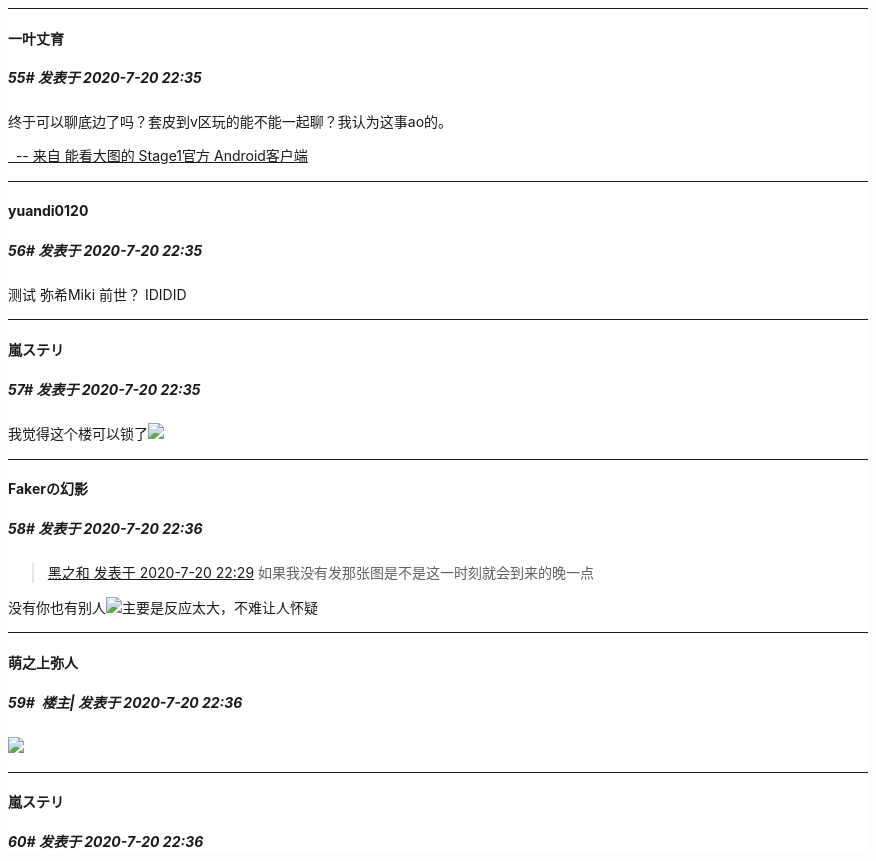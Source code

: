 
*****

####  一叶丈育  
##### 55#       发表于 2020-7-20 22:35


终于可以聊底边了吗？套皮到v区玩的能不能一起聊？我认为这事ao的。

[  -- 来自 能看大图的 Stage1官方 Android客户端](https://www.coolapk.com/apk/140634)


*****

####  yuandi0120  
##### 56#       发表于 2020-7-20 22:35


测试 弥希Miki 前世？ IDIDID


*****

####  嵐ステリ  
##### 57#       发表于 2020-7-20 22:35


我觉得这个楼可以锁了<img src="https://static.saraba1st.com/image/smiley/face2017/037.png" referrerpolicy="no-referrer">


*****

####  Fakerの幻影  
##### 58#       发表于 2020-7-20 22:36


<blockquote><a href="httphttps://bbs.saraba1st.com/2b/forum.php?mod=redirect&amp;goto=findpost&amp;pid=48168115&amp;ptid=1949981" target="_blank">黑之和 发表于 2020-7-20 22:29</a>
如果我没有发那张图是不是这一时刻就会到来的晚一点</blockquote>
没有你也有别人<img src="https://static.saraba1st.com/image/smiley/face2017/053.png" referrerpolicy="no-referrer">主要是反应太大，不难让人怀疑


*****

####  萌之上弥人  
##### 59#         楼主| 发表于 2020-7-20 22:36


<img src="https://static.saraba1st.com/image/smiley/face2017/045.png" referrerpolicy="no-referrer">


*****

####  嵐ステリ  
##### 60#       发表于 2020-7-20 22:36

